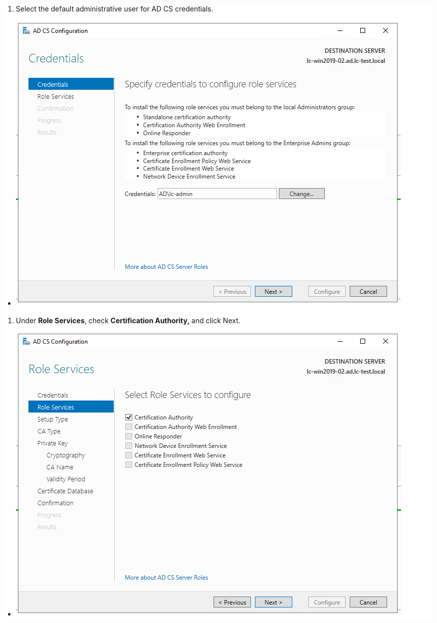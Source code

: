 1. Select the default administrative user for AD CS credentials.

* ![](.gitbook/assets/51.png)

1. Under **Role Services**, check **Certification Authority,** and click Next.

* ![](.gitbook/assets/52.png)